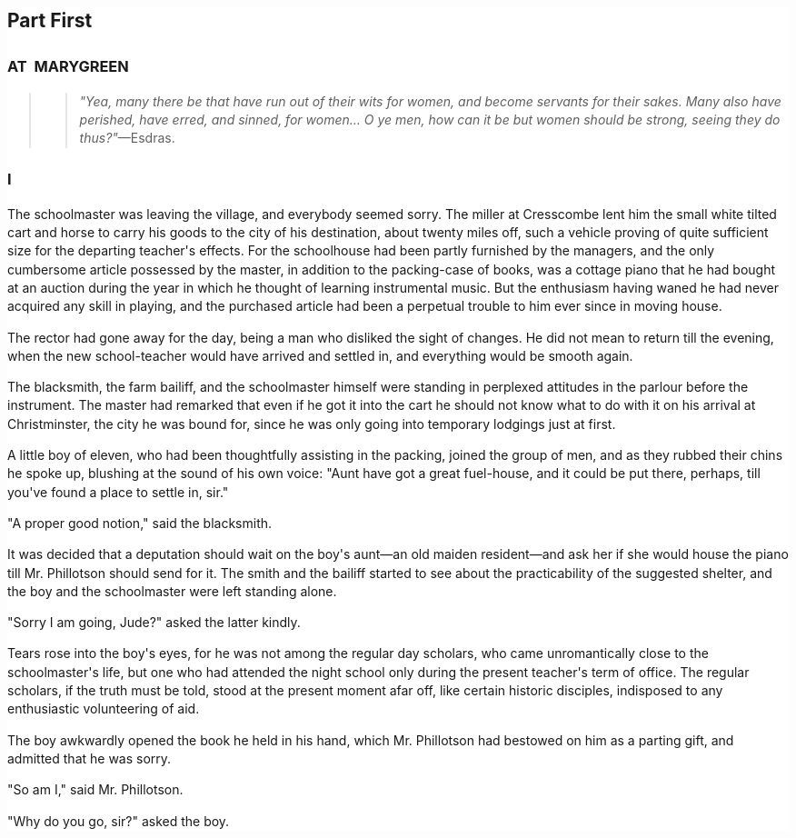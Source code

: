 
## Part First

### AT  MARYGREEN  

> > _"Yea, many there be that have run out of their wits for women, and become servants for their sakes. Many also have perished, have erred, and sinned, for women… O ye men, how can it be but women should be strong, seeing they do thus?"_—Esdras.
### I  

The schoolmaster was leaving the village, and everybody seemed sorry. The miller at Cresscombe lent him the small white tilted cart and horse to carry his goods to the city of his destination, about twenty miles off, such a vehicle proving of quite sufficient size for the departing teacher's effects. For the schoolhouse had been partly furnished by the managers, and the only cumbersome article possessed by the master, in addition to the packing-case of books, was a cottage piano that he had bought at an auction during the year in which he thought of learning instrumental music. But the enthusiasm having waned he had never acquired any skill in playing, and the purchased article had been a perpetual trouble to him ever since in moving house.

The rector had gone away for the day, being a man who disliked the sight of changes. He did not mean to return till the evening, when the new school-teacher would have arrived and settled in, and everything would be smooth again.

The blacksmith, the farm bailiff, and the schoolmaster himself were standing in perplexed attitudes in the parlour before the instrument. The master had remarked that even if he got it into the cart he should not know what to do with it on his arrival at Christminster, the city he was bound for, since he was only going into temporary lodgings just at first.

A little boy of eleven, who had been thoughtfully assisting in the packing, joined the group of men, and as they rubbed their chins he spoke up, blushing at the sound of his own voice: "Aunt have got a great fuel-house, and it could be put there, perhaps, till you've found a place to settle in, sir."

"A proper good notion," said the blacksmith.

It was decided that a deputation should wait on the boy's aunt—an old maiden resident—and ask her if she would house the piano till Mr. Phillotson should send for it. The smith and the bailiff started to see about the practicability of the suggested shelter, and the boy and the schoolmaster were left standing alone.

"Sorry I am going, Jude?" asked the latter kindly.

Tears rose into the boy's eyes, for he was not among the regular day scholars, who came unromantically close to the schoolmaster's life, but one who had attended the night school only during the present teacher's term of office. The regular scholars, if the truth must be told, stood at the present moment afar off, like certain historic disciples, indisposed to any enthusiastic volunteering of aid.

The boy awkwardly opened the book he held in his hand, which Mr. Phillotson had bestowed on him as a parting gift, and admitted that he was sorry.

"So am I," said Mr. Phillotson.

"Why do you go, sir?" asked the boy.
